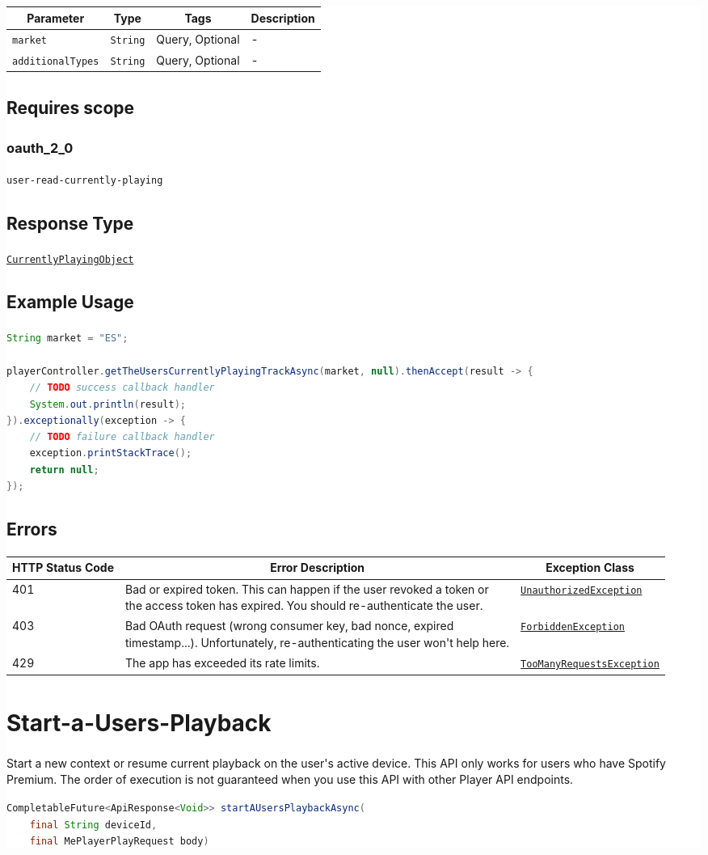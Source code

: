 | Parameter | Type | Tags | Description |
|  --- | --- | --- | --- |
| `market` | `String` | Query, Optional | - |
| `additionalTypes` | `String` | Query, Optional | - |

## Requires scope

### oauth_2_0

`user-read-currently-playing`

## Response Type

[`CurrentlyPlayingObject`](../../doc/models/currently-playing-object.md)

## Example Usage

```java
String market = "ES";

playerController.getTheUsersCurrentlyPlayingTrackAsync(market, null).thenAccept(result -> {
    // TODO success callback handler
    System.out.println(result);
}).exceptionally(exception -> {
    // TODO failure callback handler
    exception.printStackTrace();
    return null;
});
```

## Errors

| HTTP Status Code | Error Description | Exception Class |
|  --- | --- | --- |
| 401 | Bad or expired token. This can happen if the user revoked a token or<br>the access token has expired. You should re-authenticate the user. | [`UnauthorizedException`](../../doc/models/unauthorized-exception.md) |
| 403 | Bad OAuth request (wrong consumer key, bad nonce, expired<br>timestamp...). Unfortunately, re-authenticating the user won't help here. | [`ForbiddenException`](../../doc/models/forbidden-exception.md) |
| 429 | The app has exceeded its rate limits. | [`TooManyRequestsException`](../../doc/models/too-many-requests-exception.md) |


# Start-a-Users-Playback

Start a new context or resume current playback on the user's active device. This API only works for users who have Spotify Premium. The order of execution is not guaranteed when you use this API with other Player API endpoints.

```java
CompletableFuture<ApiResponse<Void>> startAUsersPlaybackAsync(
    final String deviceId,
    final MePlayerPlayRequest body)
```
